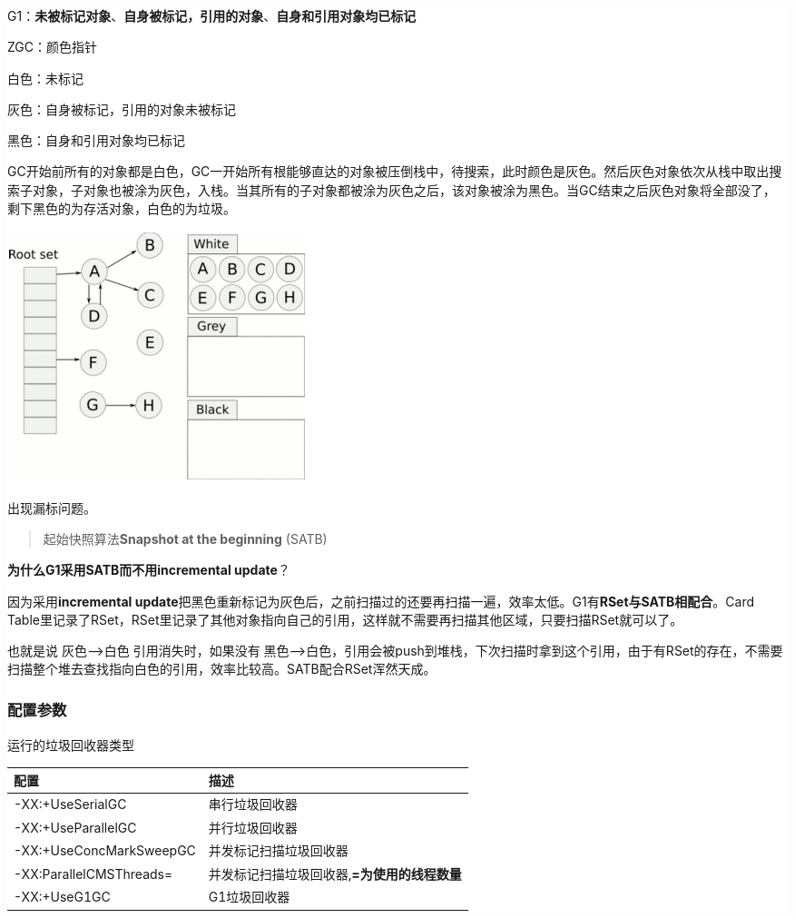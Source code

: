 G1：**未被标记对象**、**自身被标记，引用的对象**、**自身和引用对象均已标记**

ZGC：颜色指针



白色：未标记

灰色：自身被标记，引用的对象未被标记

黑色：自身和引用对象均已标记

GC开始前所有的对象都是白色，GC一开始所有根能够直达的对象被压倒栈中，待搜索，此时颜色是灰色。然后灰色对象依次从栈中取出搜索子对象，子对象也被涂为灰色，入栈。当其所有的子对象都被涂为灰色之后，该对象被涂为黑色。当GC结束之后灰色对象将全部没了，剩下黑色的为存活对象，白色的为垃圾。

![](..\image\GC\三色标记.gif)

出现漏标问题。

> 起始快照算法**Snapshot at the beginning** (SATB)

**为什么G1采用SATB而不用incremental update**？

因为采用**incremental update**把黑色重新标记为灰色后，之前扫描过的还要再扫描一遍，效率太低。G1有**RSet与SATB相配合**。Card Table里记录了RSet，RSet里记录了其他对象指向自己的引用，这样就不需要再扫描其他区域，只要扫描RSet就可以了。

也就是说 灰色–>白色 引用消失时，如果没有 黑色–>白色，引用会被push到堆栈，下次扫描时拿到这个引用，由于有RSet的存在，不需要扫描整个堆去查找指向白色的引用，效率比较高。SATB配合RSet浑然天成。



### 配置参数

运行的垃圾回收器类型

| 配置                    | 描述                                         |
| :---------------------- | :------------------------------------------- |
| -XX:+UseSerialGC        | 串行垃圾回收器                               |
| -XX:+UseParallelGC      | 并行垃圾回收器                               |
| -XX:+UseConcMarkSweepGC | 并发标记扫描垃圾回收器                       |
| -XX:ParallelCMSThreads= | 并发标记扫描垃圾回收器,**=为使用的线程数量** |
| -XX:+UseG1GC            | G1垃圾回收器                                 |
